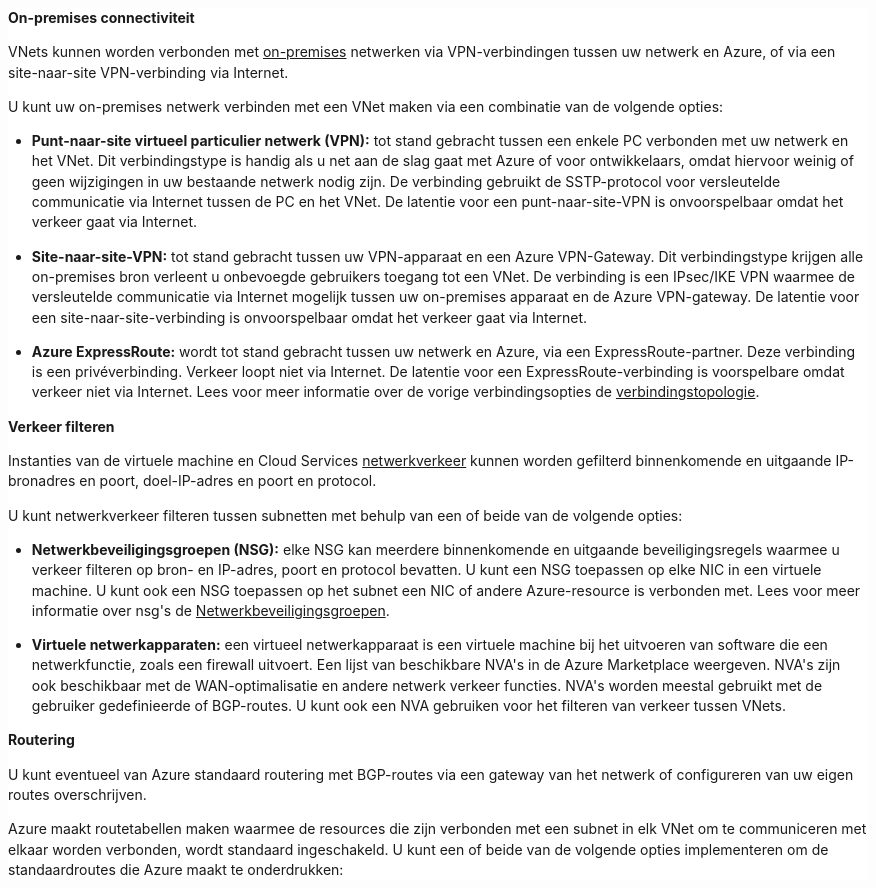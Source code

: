 **On-premises connectiviteit**

VNets kunnen worden verbonden met [on-premises](https://docs.microsoft.com/azure/virtual-network/virtual-networks-overview) netwerken via VPN-verbindingen tussen uw netwerk en Azure, of via een site-naar-site VPN-verbinding via Internet.

U kunt uw on-premises netwerk verbinden met een VNet maken via een combinatie van de volgende opties:

- **Punt-naar-site virtueel particulier netwerk (VPN):** tot stand gebracht tussen een enkele PC verbonden met uw netwerk en het VNet. Dit verbindingstype is handig als u net aan de slag gaat met Azure of voor ontwikkelaars, omdat hiervoor weinig of geen wijzigingen in uw bestaande netwerk nodig zijn. De verbinding gebruikt de SSTP-protocol voor versleutelde communicatie via Internet tussen de PC en het VNet. De latentie voor een punt-naar-site-VPN is onvoorspelbaar omdat het verkeer gaat via Internet.

- **Site-naar-site-VPN:** tot stand gebracht tussen uw VPN-apparaat en een Azure VPN-Gateway. Dit verbindingstype krijgen alle on-premises bron verleent u onbevoegde gebruikers toegang tot een VNet. De verbinding is een IPsec/IKE VPN waarmee de versleutelde communicatie via Internet mogelijk tussen uw on-premises apparaat en de Azure VPN-gateway. De latentie voor een site-naar-site-verbinding is onvoorspelbaar omdat het verkeer gaat via Internet.

- **Azure ExpressRoute:** wordt tot stand gebracht tussen uw netwerk en Azure, via een ExpressRoute-partner. Deze verbinding is een privéverbinding. Verkeer loopt niet via Internet. De latentie voor een ExpressRoute-verbinding is voorspelbare omdat verkeer niet via Internet. Lees voor meer informatie over de vorige verbindingsopties de [verbindingstopologie](https://docs.microsoft.com/azure/vpn-gateway/vpn-gateway-about-vpngateways?toc=%2fazure%2fvirtual-network%2ftoc.json).

**Verkeer filteren**

Instanties van de virtuele machine en Cloud Services [netwerkverkeer](https://docs.microsoft.com/azure/virtual-network/virtual-networks-overview) kunnen worden gefilterd binnenkomende en uitgaande IP-bronadres en poort, doel-IP-adres en poort en protocol.

U kunt netwerkverkeer filteren tussen subnetten met behulp van een of beide van de volgende opties:

- **Netwerkbeveiligingsgroepen (NSG):** elke NSG kan meerdere binnenkomende en uitgaande beveiligingsregels waarmee u verkeer filteren op bron- en IP-adres, poort en protocol bevatten. U kunt een NSG toepassen op elke NIC in een virtuele machine. U kunt ook een NSG toepassen op het subnet een NIC of andere Azure-resource is verbonden met. Lees voor meer informatie over nsg's de [Netwerkbeveiligingsgroepen](https://docs.microsoft.com/azure/virtual-network/virtual-networks-nsg).

- **Virtuele netwerkapparaten:** een virtueel netwerkapparaat is een virtuele machine bij het uitvoeren van software die een netwerkfunctie, zoals een firewall uitvoert. Een lijst van beschikbare NVA's in de Azure Marketplace weergeven. NVA's zijn ook beschikbaar met de WAN-optimalisatie en andere netwerk verkeer functies. NVA's worden meestal gebruikt met de gebruiker gedefinieerde of BGP-routes. U kunt ook een NVA gebruiken voor het filteren van verkeer tussen VNets.

**Routering**

U kunt eventueel van Azure standaard routering met BGP-routes via een gateway van het netwerk of configureren van uw eigen routes overschrijven.

Azure maakt routetabellen maken waarmee de resources die zijn verbonden met een subnet in elk VNet om te communiceren met elkaar worden verbonden, wordt standaard ingeschakeld. U kunt een of beide van de volgende opties implementeren om de standaardroutes die Azure maakt te onderdrukken:
